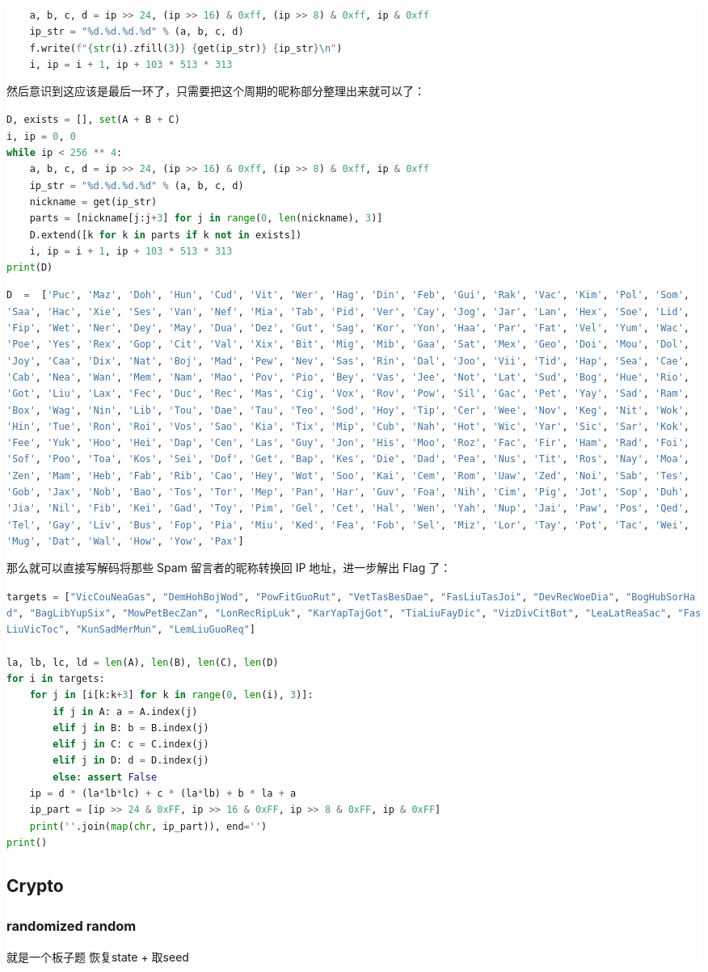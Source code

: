 ``` python
    a, b, c, d = ip >> 24, (ip >> 16) & 0xff, (ip >> 8) & 0xff, ip & 0xff
    ip_str = "%d.%d.%d.%d" % (a, b, c, d)
    f.write(f"{str(i).zfill(3)} {get(ip_str)} {ip_str}\n")
    i, ip = i + 1, ip + 103 * 513 * 313
```
然后意识到这应该是最后一环了，只需要把这个周期的昵称部分整理出来就可以了：
```python
D, exists = [], set(A + B + C)
i, ip = 0, 0
while ip < 256 ** 4:
    a, b, c, d = ip >> 24, (ip >> 16) & 0xff, (ip >> 8) & 0xff, ip & 0xff
    ip_str = "%d.%d.%d.%d" % (a, b, c, d)
    nickname = get(ip_str)
    parts = [nickname[j:j+3] for j in range(0, len(nickname), 3)]
    D.extend([k for k in parts if k not in exists])
    i, ip = i + 1, ip + 103 * 513 * 313
print(D)
```
``` python
D  =  ['Puc', 'Maz', 'Doh', 'Hun', 'Cud', 'Vit', 'Wer', 'Hag', 'Din', 'Feb', 'Gui', 'Rak', 'Vac', 'Kim', 'Pol', 'Som', 'Saa', 'Hac', 'Xie', 'Ses', 'Van', 'Nef', 'Mia', 'Tab', 'Pid', 'Ver', 'Cay', 'Jog', 'Jar', 'Lan', 'Hex', 'Soe', 'Lid', 'Fip', 'Wet', 'Ner', 'Dey', 'May', 'Dua', 'Dez', 'Gut', 'Sag', 'Kor', 'Yon', 'Haa', 'Par', 'Fat', 'Vel', 'Yum', 'Wac', 'Poe', 'Yes', 'Rex', 'Gop', 'Cit', 'Val', 'Xix', 'Bit', 'Mig', 'Mib', 'Gaa', 'Sat', 'Mex', 'Geo', 'Doi', 'Mou', 'Dol', 'Joy', 'Caa', 'Dix', 'Nat', 'Boj', 'Mad', 'Pew', 'Nev', 'Sas', 'Rin', 'Dal', 'Joo', 'Vii', 'Tid', 'Hap', 'Sea', 'Cae', 'Cab', 'Nea', 'Wan', 'Mem', 'Nam', 'Mao', 'Pov', 'Pio', 'Bey', 'Vas', 'Jee', 'Not', 'Lat', 'Sud', 'Bog', 'Hue', 'Rio', 'Got', 'Liu', 'Lax', 'Fec', 'Duc', 'Rec', 'Mas', 'Cig', 'Vox', 'Rov', 'Pow', 'Sil', 'Gac', 'Pet', 'Yay', 'Sad', 'Ram', 'Box', 'Wag', 'Nin', 'Lib', 'Tou', 'Dae', 'Tau', 'Teo', 'Sod', 'Hoy', 'Tip', 'Cer', 'Wee', 'Nov', 'Keg', 'Nit', 'Wok', 'Hin', 'Tue', 'Ron', 'Roi', 'Vos', 'Sao', 'Kia', 'Tix', 'Mip', 'Cub', 'Nah', 'Hot', 'Wic', 'Yar', 'Sic', 'Sar', 'Kok', 'Fee', 'Yuk', 'Hoo', 'Hei', 'Dap', 'Cen', 'Las', 'Guy', 'Jon', 'His', 'Moo', 'Roz', 'Fac', 'Fir', 'Ham', 'Rad', 'Foi', 'Sof', 'Poo', 'Toa', 'Kos', 'Sei', 'Dof', 'Get', 'Bap', 'Kes', 'Die', 'Dad', 'Pea', 'Nus', 'Tit', 'Ros', 'Nay', 'Moa', 'Zen', 'Mam', 'Heb', 'Fab', 'Rib', 'Cao', 'Hey', 'Wot', 'Soo', 'Kai', 'Cem', 'Rom', 'Uaw', 'Zed', 'Noi', 'Sab', 'Tes', 'Gob', 'Jax', 'Nob', 'Bao', 'Tos', 'Tor', 'Mep', 'Pan', 'Har', 'Guv', 'Foa', 'Nih', 'Cim', 'Pig', 'Jot', 'Sop', 'Duh', 'Jia', 'Nil', 'Fib', 'Kei', 'Gad', 'Toy', 'Pim', 'Gel', 'Cet', 'Hal', 'Wen', 'Yah', 'Nup', 'Jai', 'Paw', 'Pos', 'Qed', 'Tel', 'Gay', 'Liv', 'Bus', 'Fop', 'Pia', 'Miu', 'Ked', 'Fea', 'Fob', 'Sel', 'Miz', 'Lor', 'Tay', 'Pot', 'Tac', 'Wei', 'Mug', 'Dat', 'Wal', 'How', 'Yow', 'Pax']
```
那么就可以直接写解码将那些 Spam 留言者的昵称转换回 IP 地址，进一步解出 Flag 了：
```python
targets = ["VicCouNeaGas", "DemHohBojWod", "PowFitGuoRut", "VetTasBesDae", "FasLiuTasJoi", "DevRecWoeDia", "BogHubSorHad", "BagLibYupSix", "MowPetBecZan", "LonRecRipLuk", "KarYapTajGot", "TiaLiuFayDic", "VizDivCitBot", "LeaLatReaSac", "FasLiuVicToc", "KunSadMerMun", "LemLiuGuoReq"]

la, lb, lc, ld = len(A), len(B), len(C), len(D)
for i in targets:
    for j in [i[k:k+3] for k in range(0, len(i), 3)]:
        if j in A: a = A.index(j)
        elif j in B: b = B.index(j)
        elif j in C: c = C.index(j)
        elif j in D: d = D.index(j)
        else: assert False
    ip = d * (la*lb*lc) + c * (la*lb) + b * la + a
    ip_part = [ip >> 24 & 0xFF, ip >> 16 & 0xFF, ip >> 8 & 0xFF, ip & 0xFF]
    print(''.join(map(chr, ip_part)), end='')
print()
```
## Crypto
### randomized random
就是一个板子题
恢复state + 取seed
``` python
```